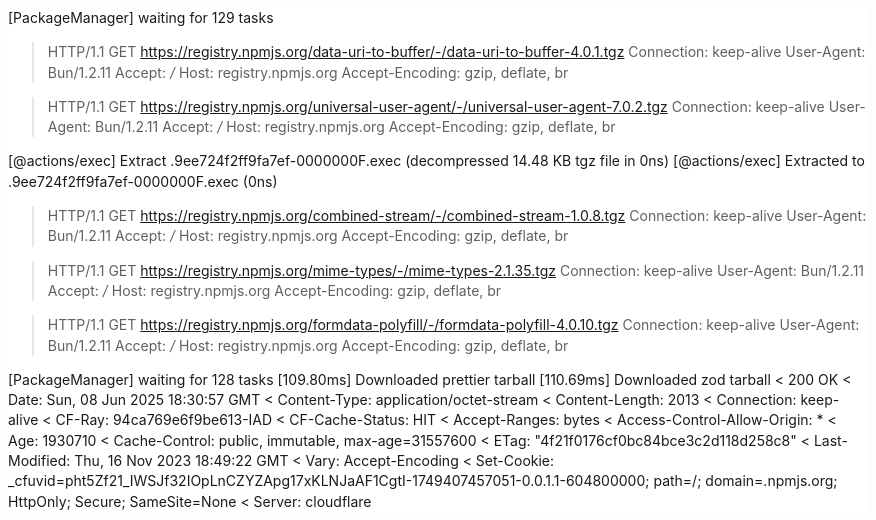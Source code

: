 [PackageManager] waiting for 129 tasks
> HTTP/1.1 GET https://registry.npmjs.org/data-uri-to-buffer/-/data-uri-to-buffer-4.0.1.tgz
> Connection: keep-alive
> User-Agent: Bun/1.2.11
> Accept: */*
> Host: registry.npmjs.org
> Accept-Encoding: gzip, deflate, br

> HTTP/1.1 GET https://registry.npmjs.org/universal-user-agent/-/universal-user-agent-7.0.2.tgz
> Connection: keep-alive
> User-Agent: Bun/1.2.11
> Accept: */*
> Host: registry.npmjs.org
> Accept-Encoding: gzip, deflate, br

[@actions/exec] Extract .9ee724f2ff9fa7ef-0000000F.exec (decompressed 14.48 KB tgz file in 0ns)
[@actions/exec] Extracted to .9ee724f2ff9fa7ef-0000000F.exec (0ns)
> HTTP/1.1 GET https://registry.npmjs.org/combined-stream/-/combined-stream-1.0.8.tgz
> Connection: keep-alive
> User-Agent: Bun/1.2.11
> Accept: */*
> Host: registry.npmjs.org
> Accept-Encoding: gzip, deflate, br

> HTTP/1.1 GET https://registry.npmjs.org/mime-types/-/mime-types-2.1.35.tgz
> Connection: keep-alive
> User-Agent: Bun/1.2.11
> Accept: */*
> Host: registry.npmjs.org
> Accept-Encoding: gzip, deflate, br

> HTTP/1.1 GET https://registry.npmjs.org/formdata-polyfill/-/formdata-polyfill-4.0.10.tgz
> Connection: keep-alive
> User-Agent: Bun/1.2.11
> Accept: */*
> Host: registry.npmjs.org
> Accept-Encoding: gzip, deflate, br

[PackageManager] waiting for 128 tasks
    [109.80ms] Downloaded prettier tarball
    [110.69ms] Downloaded zod tarball
< 200 OK
< Date: Sun, 08 Jun 2025 18:30:57 GMT
< Content-Type: application/octet-stream
< Content-Length: 2013
< Connection: keep-alive
< CF-Ray: 94ca769e6f9be613-IAD
< CF-Cache-Status: HIT
< Accept-Ranges: bytes
< Access-Control-Allow-Origin: *
< Age: 1930710
< Cache-Control: public, immutable, max-age=31557600
< ETag: "4f21f0176cf0bc84bce3c2d118d258c8"
< Last-Modified: Thu, 16 Nov 2023 18:49:22 GMT
< Vary: Accept-Encoding
< Set-Cookie: _cfuvid=pht5Zf21_IWSJf32IOpLnCZYZApg17xKLNJaAF1CgtI-1749407457051-0.0.1.1-604800000; path=/; domain=.npmjs.org; HttpOnly; Secure; SameSite=None
< Server: cloudflare
